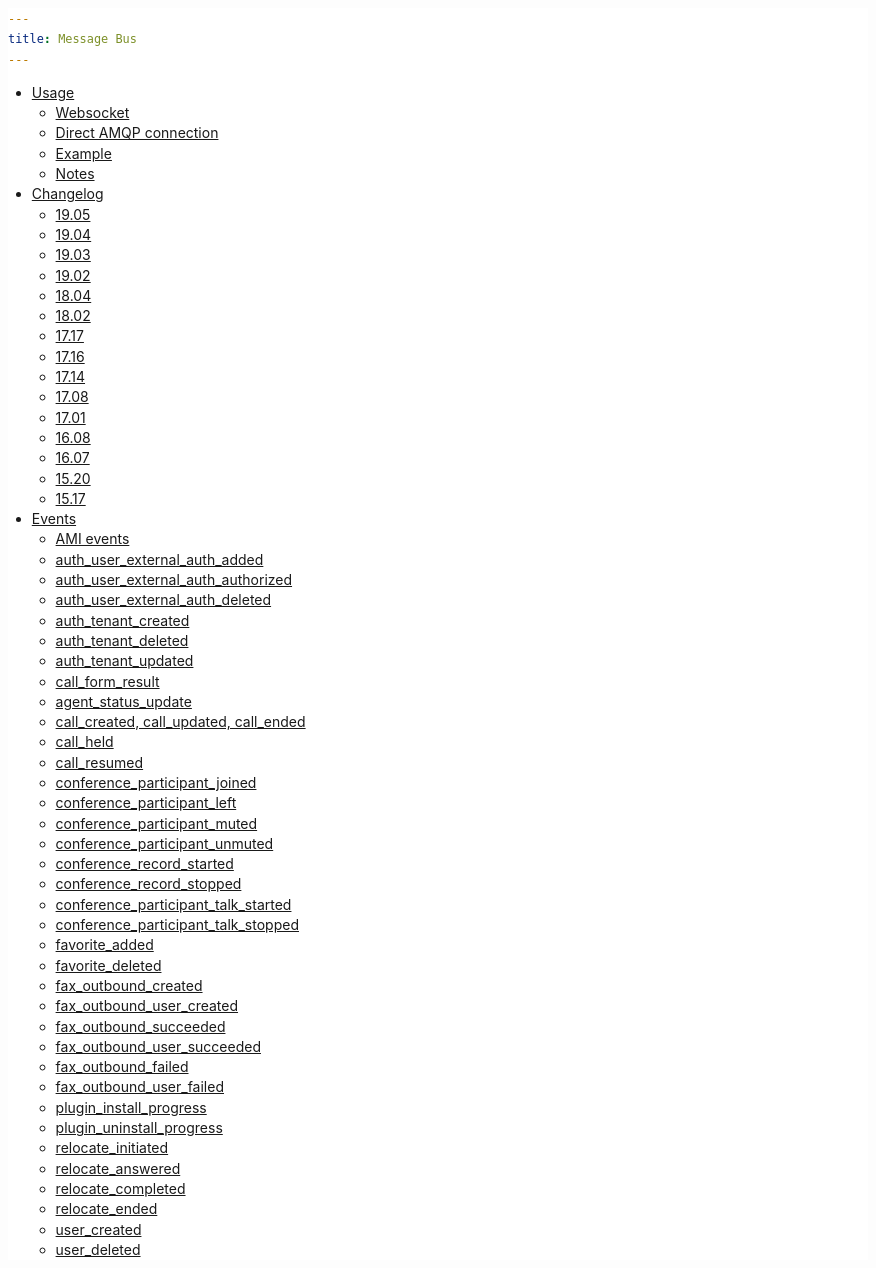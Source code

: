 ```yaml
---
title: Message Bus
---
```


-   [Usage](#usage)
    -   [Websocket](#websocket)
    -   [Direct AMQP connection](#direct-amqp-connection)
    -   [Example](#example)
    -   [Notes](#notes)
-   [Changelog](#bus-changelog)
    -   [19.05](#section)
    -   [19.04](#section-1)
    -   [19.03](#section-2)
    -   [19.02](#section-3)
    -   [18.04](#section-4)
    -   [18.02](#section-5)
    -   [17.17](#section-6)
    -   [17.16](#section-7)
    -   [17.14](#section-8)
    -   [17.08](#section-9)
    -   [17.01](#section-10)
    -   [16.08](#section-11)
    -   [16.07](#section-12)
    -   [15.20](#section-13)
    -   [15.17](#section-14)
-   [Events](#bus-events)
    -   [AMI events](#bus-ami_events)
    -   [auth\_user\_external\_auth\_added](#bus-external-auth-added)
    -   [auth\_user\_external\_auth\_authorized](#bus-external-auth-authorized)
    -   [auth\_user\_external\_auth\_deleted](#bus-external-auth-deleted)
    -   [auth\_tenant\_created](#bus-auth-tenant-created)
    -   [auth\_tenant\_deleted](#bus-auth-tenant-deleted)
    -   [auth\_tenant\_updated](#bus-auth-tenant-updated)
    -   [call\_form\_result](#bus-call_form_result)
    -   [agent\_status\_update](#bus-agent_status_update)
    -   [call\_created, call\_updated, call\_ended](#bus-call_created)
    -   [call\_held](#bus-call_held_event)
    -   [call\_resumed](#bus-call_resumed_event)
    -   [conference\_participant\_joined](#bus-conference-participant-joined)
    -   [conference\_participant\_left](#bus-conference-participant-left)
    -   [conference\_participant\_muted](#bus-conference-participant-muted)
    -   [conference\_participant\_unmuted](#bus-conference-participant-unmuted)
    -   [conference\_record\_started](#bus-conference-record-started)
    -   [conference\_record\_stopped](#bus-conference-record-stopped)
    -   [conference\_participant\_talk\_started](#bus-conference-participant-talk-started)
    -   [conference\_participant\_talk\_stopped](#bus-conference-participant-talk-stopped)
    -   [favorite\_added](#bus-favorite_added)
    -   [favorite\_deleted](#bus-favorite_deleted)
    -   [fax\_outbound\_created](#fax-outbound-created)
    -   [fax\_outbound\_user\_created](#fax-outbound-user-created)
    -   [fax\_outbound\_succeeded](#fax-outbound-succeeded)
    -   [fax\_outbound\_user\_succeeded](#fax-outbound-user-succeeded)
    -   [fax\_outbound\_failed](#fax-outbound-failed)
    -   [fax\_outbound\_user\_failed](#fax-outbound-user-failed)
    -   [plugin\_install\_progress](#bus-plugin_install_progress)
    -   [plugin\_uninstall\_progress](#bus-plugin_uninstall_progress)
    -   [relocate\_initiated](#bus-relocate_initiated)
    -   [relocate\_answered](#bus-relocate_answered)
    -   [relocate\_completed](#bus-relocate_completed)
    -   [relocate\_ended](#bus-relocate_ended)
    -   [user\_created](#bus-user_created)
    -   [user\_deleted](#bus-user_deleted)
